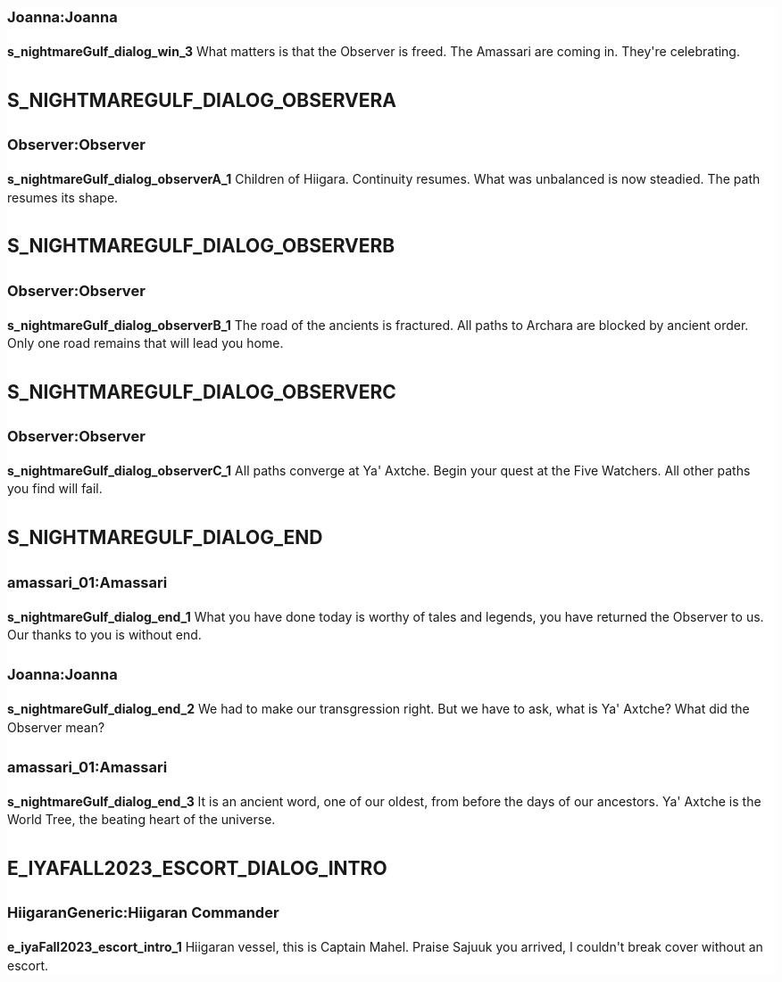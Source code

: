### Joanna:Joanna
**s_nightmareGulf_dialog_win_3**
What matters is that the Observer is freed. The Amassari are coming in. They're celebrating.

## S_NIGHTMAREGULF_DIALOG_OBSERVERA

### Observer:Observer
**s_nightmareGulf_dialog_observerA_1**
Children of Hiigara. Continuity resumes. What was unbalanced is now steadied. The path resumes its shape.

## S_NIGHTMAREGULF_DIALOG_OBSERVERB

### Observer:Observer
**s_nightmareGulf_dialog_observerB_1**
The road of the ancients is fractured. All paths to Archara are blocked by ancient order. Only one road remains that will lead you home.

## S_NIGHTMAREGULF_DIALOG_OBSERVERC

### Observer:Observer
**s_nightmareGulf_dialog_observerC_1**
All paths converge at Ya' Axtche. Begin your quest at the Five Watchers. All other paths you find will fail.

## S_NIGHTMAREGULF_DIALOG_END

### amassari_01:Amassari
**s_nightmareGulf_dialog_end_1**
What you have done today is worthy of tales and legends, you have returned the Observer to us. Our thanks to you is without end.

### Joanna:Joanna
**s_nightmareGulf_dialog_end_2**
We had to make our transgression right. But we have to ask, what is Ya' Axtche? What did the Observer mean?

### amassari_01:Amassari
**s_nightmareGulf_dialog_end_3**
It is an ancient word, one of our oldest, from before the days of our ancestors. Ya' Axtche is the World Tree, the beating heart of the universe.

## E_IYAFALL2023_ESCORT_DIALOG_INTRO

### HiigaranGeneric:Hiigaran Commander
**e_iyaFall2023_escort_intro_1**
Hiigaran vessel, this is Captain Mahel. Praise Sajuuk you arrived, I couldn't break cover without an escort.

